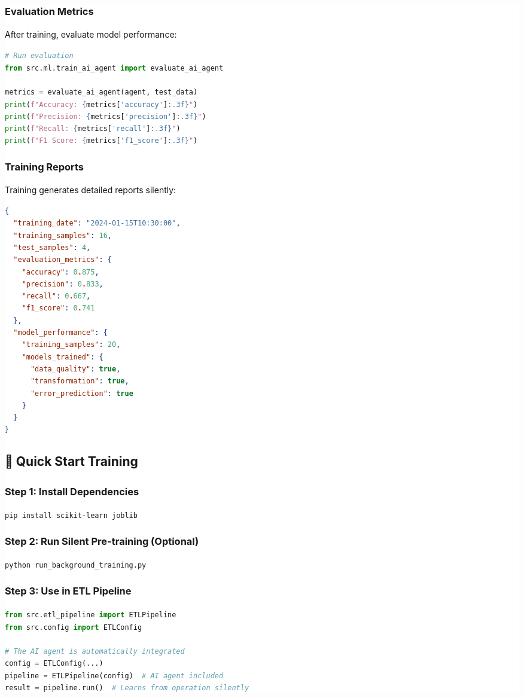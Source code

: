 ### **Evaluation Metrics**
After training, evaluate model performance:

```python
# Run evaluation
from src.ml.train_ai_agent import evaluate_ai_agent

metrics = evaluate_ai_agent(agent, test_data)
print(f"Accuracy: {metrics['accuracy']:.3f}")
print(f"Precision: {metrics['precision']:.3f}")
print(f"Recall: {metrics['recall']:.3f}")
print(f"F1 Score: {metrics['f1_score']:.3f}")
```

### **Training Reports**
Training generates detailed reports silently:

```json
{
  "training_date": "2024-01-15T10:30:00",
  "training_samples": 16,
  "test_samples": 4,
  "evaluation_metrics": {
    "accuracy": 0.875,
    "precision": 0.833,
    "recall": 0.667,
    "f1_score": 0.741
  },
  "model_performance": {
    "training_samples": 20,
    "models_trained": {
      "data_quality": true,
      "transformation": true,
      "error_prediction": true
    }
  }
}
```

## 🚀 Quick Start Training

### **Step 1: Install Dependencies**
```bash
pip install scikit-learn joblib
```

### **Step 2: Run Silent Pre-training (Optional)**
```bash
python run_background_training.py
```

### **Step 3: Use in ETL Pipeline**
```python
from src.etl_pipeline import ETLPipeline
from src.config import ETLConfig

# The AI agent is automatically integrated
config = ETLConfig(...)
pipeline = ETLPipeline(config)  # AI agent included
result = pipeline.run()  # Learns from operation silently
```
